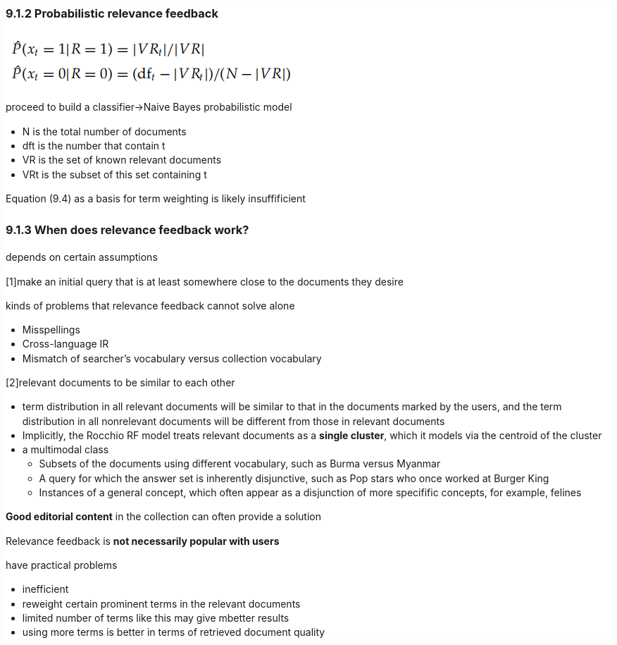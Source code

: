 
### 9.1.2 Probabilistic relevance feedback


![](assets/20221005_221518_image.png)

proceed to build a classifier->Naive Bayes probabilistic model

* N is the total number of documents
* dft is the number that contain t
* VR is the set of known relevant documents
* VRt is the subset of this set containing t

Equation (9.4) as a basis for term weighting is likely insuffificient


### 9.1.3 When does relevance feedback work?

depends on certain assumptions

[1]make an initial query that is at least somewhere close to the documents they desire

kinds of problems that relevance feedback cannot solve alone

* Misspellings
* Cross-language IR
* Mismatch of searcher’s vocabulary versus collection vocabulary


[2]relevant documents to be similar to each other

* term distribution in all relevant documents will be similar to that in the documents marked by the users, and the term distribution in all nonrelevant documents will be different from those in relevant documents
* Implicitly, the Rocchio RF model treats relevant documents as a **single cluster**, which it models via the centroid of the cluster
* a multimodal class
  * Subsets of the documents using different vocabulary, such as Burma versus Myanmar
  * A query for which the answer set is inherently disjunctive, such as Pop stars who once worked at Burger King
  * Instances of a general concept, which often appear as a disjunction of more specifific concepts, for example, felines

**Good editorial content** in the collection can often provide a solution

Relevance feedback is **not necessarily popular with users**

have practical problems

* inefficient
* reweight certain prominent terms in the relevant documents
* limited number of terms like this may give mbetter results
* using more terms is better in terms of retrieved document quality
